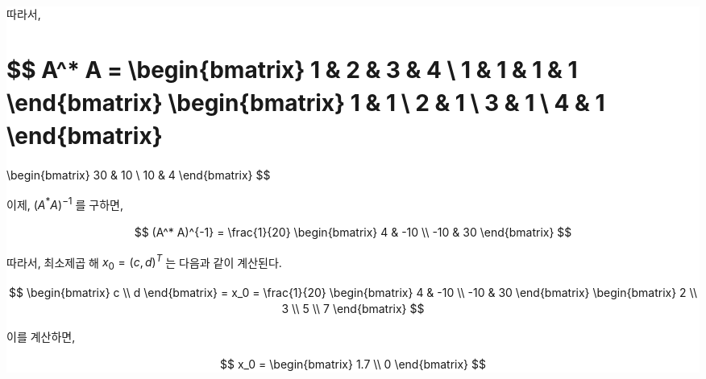 따라서,

$$
A^* A = 
\begin{bmatrix} 
1 & 2 & 3 & 4 \\ 
1 & 1 & 1 & 1 
\end{bmatrix}
\begin{bmatrix} 
1 & 1 \\ 
2 & 1 \\ 
3 & 1 \\ 
4 & 1 
\end{bmatrix}
=
\begin{bmatrix} 
30 & 10 \\ 
10 & 4 
\end{bmatrix}
$$

이제, $(A^* A)^{-1}$ 를 구하면,

$$
(A^* A)^{-1} = \frac{1}{20} 
\begin{bmatrix} 
4 & -10 \\ 
-10 & 30 
\end{bmatrix}
$$

따라서, 최소제곱 해 $x_0 = (c, d)^T$ 는 다음과 같이 계산된다.

$$
\begin{bmatrix} 
c \\ 
d 
\end{bmatrix} 
= x_0 = \frac{1}{20} 
\begin{bmatrix} 
4 & -10 \\ 
-10 & 30 
\end{bmatrix}
\begin{bmatrix} 
2 \\ 
3 \\ 
5 \\ 
7 
\end{bmatrix}
$$

이를 계산하면,

$$
x_0 = \begin{bmatrix} 
1.7 \\ 
0 
\end{bmatrix}
$$
